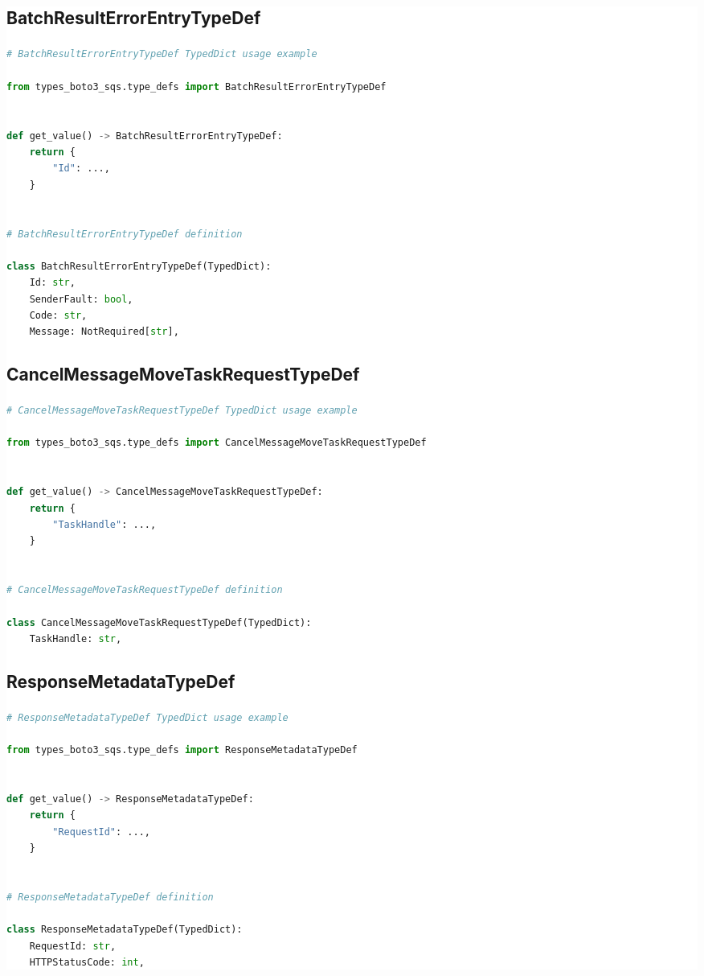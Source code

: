 
## BatchResultErrorEntryTypeDef

```python
# BatchResultErrorEntryTypeDef TypedDict usage example

from types_boto3_sqs.type_defs import BatchResultErrorEntryTypeDef


def get_value() -> BatchResultErrorEntryTypeDef:
    return {
        "Id": ...,
    }


# BatchResultErrorEntryTypeDef definition

class BatchResultErrorEntryTypeDef(TypedDict):
    Id: str,
    SenderFault: bool,
    Code: str,
    Message: NotRequired[str],
```


## CancelMessageMoveTaskRequestTypeDef

```python
# CancelMessageMoveTaskRequestTypeDef TypedDict usage example

from types_boto3_sqs.type_defs import CancelMessageMoveTaskRequestTypeDef


def get_value() -> CancelMessageMoveTaskRequestTypeDef:
    return {
        "TaskHandle": ...,
    }


# CancelMessageMoveTaskRequestTypeDef definition

class CancelMessageMoveTaskRequestTypeDef(TypedDict):
    TaskHandle: str,
```


## ResponseMetadataTypeDef

```python
# ResponseMetadataTypeDef TypedDict usage example

from types_boto3_sqs.type_defs import ResponseMetadataTypeDef


def get_value() -> ResponseMetadataTypeDef:
    return {
        "RequestId": ...,
    }


# ResponseMetadataTypeDef definition

class ResponseMetadataTypeDef(TypedDict):
    RequestId: str,
    HTTPStatusCode: int,
```